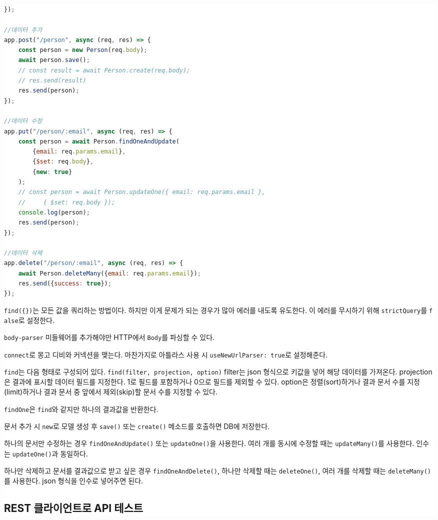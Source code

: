 ```js
});

//데이터 추가
app.post("/person", async (req, res) => {
    const person = new Person(req.body);
    await person.save();
    // const result = await Person.create(req.body);
    // res.send(result)
    res.send(person);
});

//데이터 수정
app.put("/person/:email", async (req, res) => {
    const person = await Person.findOneAndUpdate(
        {email: req.params.email},
        {$set: req.body},
        {new: true}
    );
    // const person = await Person.updateOne({ email: req.params.email },
    //     { $set: req.body });
    console.log(person);
    res.send(person);
});

//데이터 삭제
app.delete("/person/:email", async (req, res) => {
    await Person.deleteMany({email: req.params.email});
    res.send({success: true});
});
```

`find({})`는 모든 값을 쿼리하는 방법이다. 하지만 이게 문제가 되는 경우가 많아 에러를 내도록 유도한다. 이 에러를 무시하기 위해 `strictQuery`를 `false`로 설정한다. 

`body-parser` 미들웨어를 추가해야만 HTTP에서 `Body`를 파싱할 수 있다.

`connect`로 몽고 디비와 커넥션을 맺는다. 마찬가지로 아틀라스 사용 시 `useNewUrlParser: true`로 설정해준다.

`find`는 다음 형태로 구성되어 있다. `find(filter, projection, option)` filter는 json 형식으로 키값을 넣어 해당 데이터를 가져온다. projection은 결과에 표시할 데이터 필드를 지정한다. 1로 필드를 포함하거나 0으로 필드를 제외할 수 있다. option은 정렬(sort)하거나 결과 문서 수를 지정(limit)하거나 결과 문서 중 앞에서 제외(skip)할 문서 수를 지정할 수 있다.

`findOne`은 `find`와 같지만 하나의 결과값을 반환한다.

문서 추가 시 `new`로 모델 생성 후 `save()` 또는 `create()` 메소드를 호출하면 DB에 저장한다.

하나의 문서만 수정하는 경우 `findOneAndUpdate()` 또는 `updateOne()`을 사용한다. 여러 개를 동시에 수정할 때는 `updateMany()`를 사용한다. 인수는 `updateOne()`과 동일하다.

하나만 삭제하고 문서를 결과값으로 받고 싶은 경우 `findOneAndDelete()`, 하나만 삭제할 때는 `deleteOne()`, 여러 개를 삭제할 때는 `deleteMany()`를 사용한다. json 형식을 인수로 넣어주면 된다.

## REST 클라이언트로 API 테스트
